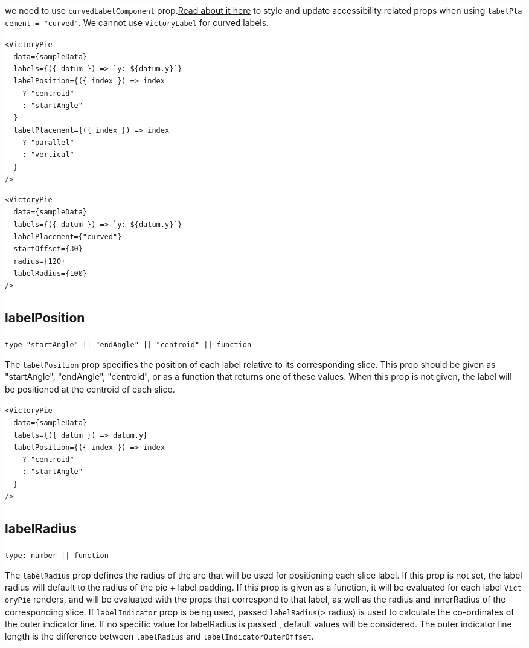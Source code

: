 we need to use `curvedLabelComponent` prop.[Read about it here](/docs/victory-pie#curvedLabelComponent) to style and update accessibility related props when using `labelPlacement = "curved"`. We cannot use `VictoryLabel` for curved labels. 

```playground
<VictoryPie
  data={sampleData}
  labels={({ datum }) => `y: ${datum.y}`}
  labelPosition={({ index }) => index
    ? "centroid"
    : "startAngle"
  }
  labelPlacement={({ index }) => index
    ? "parallel"
    : "vertical"
  }
/>
```

```playground
<VictoryPie
  data={sampleData}
  labels={({ datum }) => `y: ${datum.y}`}
  labelPlacement={"curved"}
  startOffset={30}
  radius={120}
  labelRadius={100}
/>
```
## labelPosition

`type "startAngle" || "endAngle" || "centroid" || function`

The `labelPosition` prop specifies the position of each label relative to its corresponding slice. This prop should be given as "startAngle", "endAngle", "centroid", or as a function that returns one of these values. When this prop is not given, the label will be positioned at the centroid of each slice.

```playground
<VictoryPie
  data={sampleData}
  labels={({ datum }) => datum.y}
  labelPosition={({ index }) => index
    ? "centroid"
    : "startAngle"
  }
/>
```

## labelRadius

`type: number || function`

The `labelRadius` prop defines the radius of the arc that will be used for positioning each slice label. If this prop is not set, the label radius will default to the radius of the pie + label padding. If this prop is given as a function, it will be evaluated for each label `VictoryPie` renders, and will be evaluated with the props that correspond to that label, as well as the radius and innerRadius of the corresponding slice. If `labelIndicator` prop is being used, passed `labelRadius`(> radius) is used to calculate the co-ordinates of the outer indicator line. If no specific value for labelRadius is passed , default values will be considered. The outer indicator line length is the difference between `labelRadius` and `labelIndicatorOuterOffset`.
